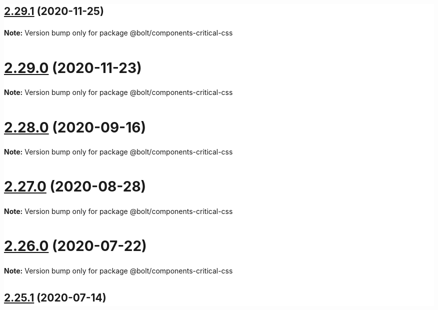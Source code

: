 



## [2.29.1](https://github.com/bolt-design-system/bolt/tree/master/packages/components/bolt-critical-css/compare/v2.29.0...v2.29.1) (2020-11-25)

**Note:** Version bump only for package @bolt/components-critical-css





# [2.29.0](https://github.com/bolt-design-system/bolt/tree/master/packages/components/bolt-critical-css/compare/v2.28.0...v2.29.0) (2020-11-23)

**Note:** Version bump only for package @bolt/components-critical-css





# [2.28.0](https://github.com/bolt-design-system/bolt/tree/master/packages/components/bolt-critical-css/compare/v2.27.1...v2.28.0) (2020-09-16)

**Note:** Version bump only for package @bolt/components-critical-css





# [2.27.0](https://github.com/bolt-design-system/bolt/tree/master/packages/components/bolt-critical-css/compare/v2.27.0-alpha-calculator-2...v2.27.0) (2020-08-28)

**Note:** Version bump only for package @bolt/components-critical-css





# [2.26.0](https://github.com/bolt-design-system/bolt/tree/master/packages/components/bolt-critical-css/compare/v2.25.1...v2.26.0) (2020-07-22)

**Note:** Version bump only for package @bolt/components-critical-css





## [2.25.1](https://github.com/bolt-design-system/bolt/tree/master/packages/components/bolt-critical-css/compare/v2.25.0...v2.25.1) (2020-07-14)

